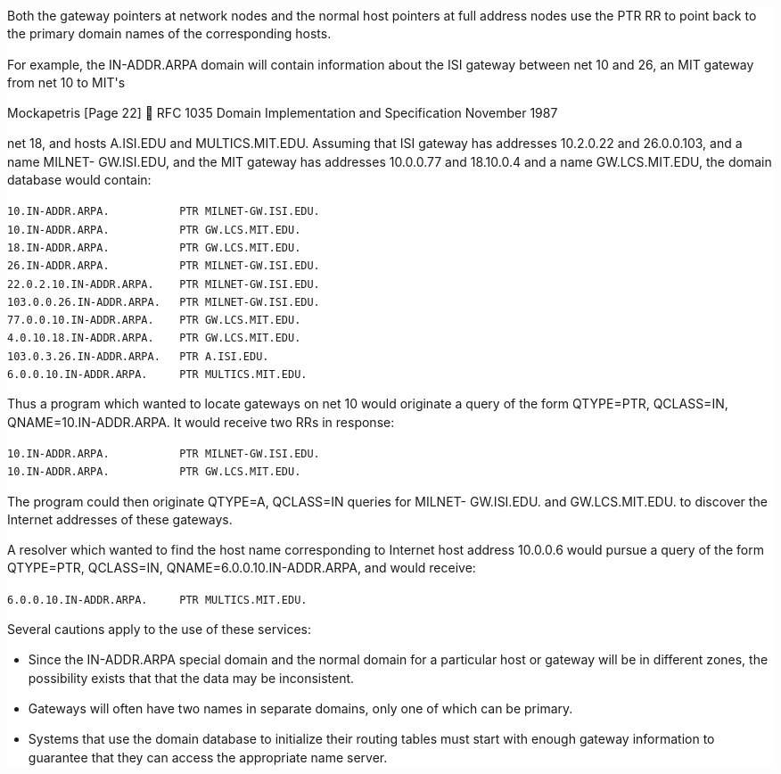 Both the gateway pointers at network nodes and the normal host pointers
at full address nodes use the PTR RR to point back to the primary domain
names of the corresponding hosts.

For example, the IN-ADDR.ARPA domain will contain information about the
ISI gateway between net 10 and 26, an MIT gateway from net 10 to MIT's



Mockapetris                                                    [Page 22]

RFC 1035        Domain Implementation and Specification    November 1987


net 18, and hosts A.ISI.EDU and MULTICS.MIT.EDU.  Assuming that ISI
gateway has addresses 10.2.0.22 and 26.0.0.103, and a name MILNET-
GW.ISI.EDU, and the MIT gateway has addresses 10.0.0.77 and 18.10.0.4
and a name GW.LCS.MIT.EDU, the domain database would contain:

    10.IN-ADDR.ARPA.           PTR MILNET-GW.ISI.EDU.
    10.IN-ADDR.ARPA.           PTR GW.LCS.MIT.EDU.
    18.IN-ADDR.ARPA.           PTR GW.LCS.MIT.EDU.
    26.IN-ADDR.ARPA.           PTR MILNET-GW.ISI.EDU.
    22.0.2.10.IN-ADDR.ARPA.    PTR MILNET-GW.ISI.EDU.
    103.0.0.26.IN-ADDR.ARPA.   PTR MILNET-GW.ISI.EDU.
    77.0.0.10.IN-ADDR.ARPA.    PTR GW.LCS.MIT.EDU.
    4.0.10.18.IN-ADDR.ARPA.    PTR GW.LCS.MIT.EDU.
    103.0.3.26.IN-ADDR.ARPA.   PTR A.ISI.EDU.
    6.0.0.10.IN-ADDR.ARPA.     PTR MULTICS.MIT.EDU.

Thus a program which wanted to locate gateways on net 10 would originate
a query of the form QTYPE=PTR, QCLASS=IN, QNAME=10.IN-ADDR.ARPA.  It
would receive two RRs in response:

    10.IN-ADDR.ARPA.           PTR MILNET-GW.ISI.EDU.
    10.IN-ADDR.ARPA.           PTR GW.LCS.MIT.EDU.

The program could then originate QTYPE=A, QCLASS=IN queries for MILNET-
GW.ISI.EDU. and GW.LCS.MIT.EDU. to discover the Internet addresses of
these gateways.

A resolver which wanted to find the host name corresponding to Internet
host address 10.0.0.6 would pursue a query of the form QTYPE=PTR,
QCLASS=IN, QNAME=6.0.0.10.IN-ADDR.ARPA, and would receive:

    6.0.0.10.IN-ADDR.ARPA.     PTR MULTICS.MIT.EDU.

Several cautions apply to the use of these services:
   - Since the IN-ADDR.ARPA special domain and the normal domain
     for a particular host or gateway will be in different zones,
     the possibility exists that that the data may be inconsistent.

   - Gateways will often have two names in separate domains, only
     one of which can be primary.

   - Systems that use the domain database to initialize their
     routing tables must start with enough gateway information to
     guarantee that they can access the appropriate name server.
